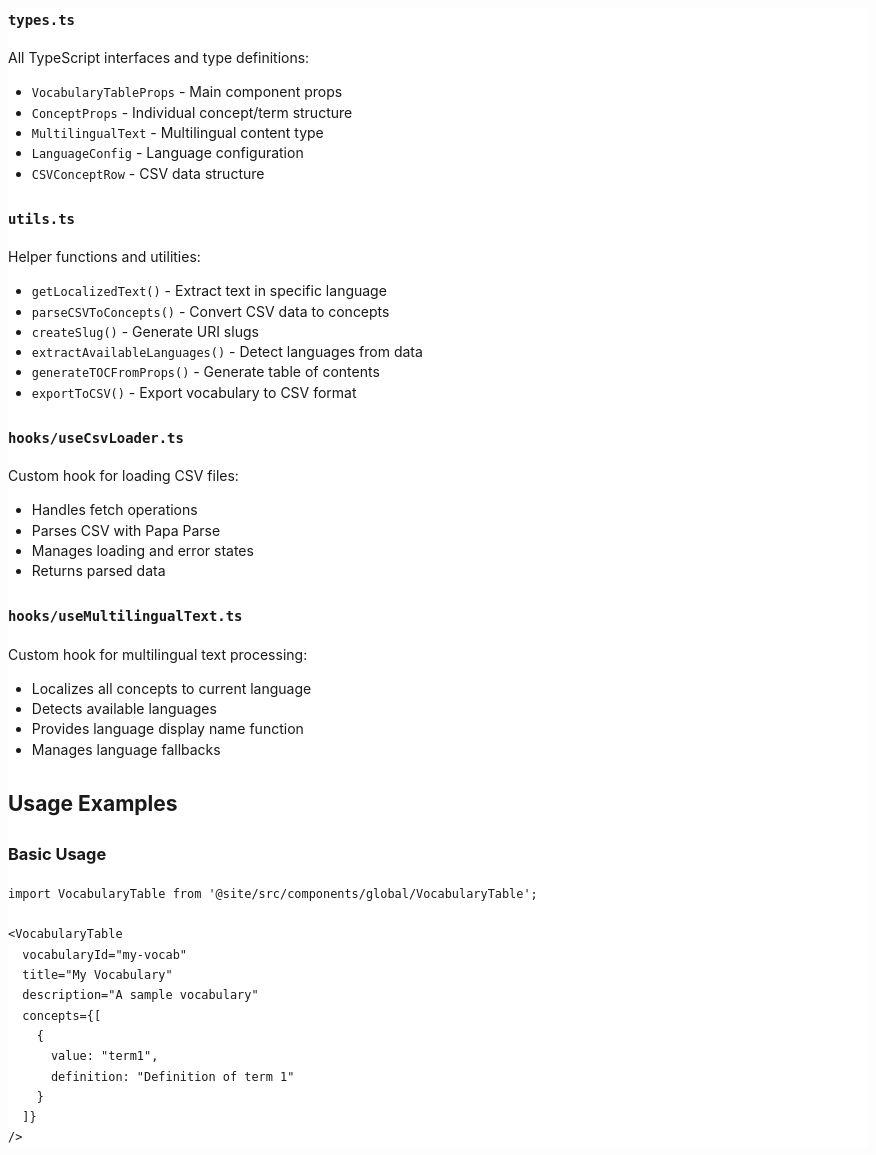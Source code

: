 ### `types.ts`
All TypeScript interfaces and type definitions:
- `VocabularyTableProps` - Main component props
- `ConceptProps` - Individual concept/term structure
- `MultilingualText` - Multilingual content type
- `LanguageConfig` - Language configuration
- `CSVConceptRow` - CSV data structure

### `utils.ts`
Helper functions and utilities:
- `getLocalizedText()` - Extract text in specific language
- `parseCSVToConcepts()` - Convert CSV data to concepts
- `createSlug()` - Generate URI slugs
- `extractAvailableLanguages()` - Detect languages from data
- `generateTOCFromProps()` - Generate table of contents
- `exportToCSV()` - Export vocabulary to CSV format

### `hooks/useCsvLoader.ts`
Custom hook for loading CSV files:
- Handles fetch operations
- Parses CSV with Papa Parse
- Manages loading and error states
- Returns parsed data

### `hooks/useMultilingualText.ts`
Custom hook for multilingual text processing:
- Localizes all concepts to current language
- Detects available languages
- Provides language display name function
- Manages language fallbacks

## Usage Examples

### Basic Usage
```tsx
import VocabularyTable from '@site/src/components/global/VocabularyTable';

<VocabularyTable 
  vocabularyId="my-vocab"
  title="My Vocabulary"
  description="A sample vocabulary"
  concepts={[
    {
      value: "term1",
      definition: "Definition of term 1"
    }
  ]}
/>
```

